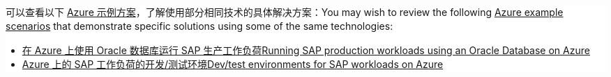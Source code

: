 <span data-ttu-id="af67c-293">可以查看以下 [Azure 示例方案](/azure/architecture/example-scenario)，了解使用部分相同技术的具体解决方案：</span><span class="sxs-lookup"><span data-stu-id="af67c-293">You may wish to review the following [Azure example scenarios](/azure/architecture/example-scenario) that demonstrate specific solutions using some of the same technologies:</span></span>

- [<span data-ttu-id="af67c-294">在 Azure 上使用 Oracle 数据库运行 SAP 生产工作负荷</span><span class="sxs-lookup"><span data-stu-id="af67c-294">Running SAP production workloads using an Oracle Database on Azure</span></span>](/azure/architecture/example-scenario/apps/sap-production)
- [<span data-ttu-id="af67c-295">Azure 上的 SAP 工作负荷的开发/测试环境</span><span class="sxs-lookup"><span data-stu-id="af67c-295">Dev/test environments for SAP workloads on Azure</span></span>](/azure/architecture/example-scenario/apps/sap-dev-test)



[visio-download]: https://archcenter.blob.core.windows.net/cdn/sap-reference-architectures.vsdx
